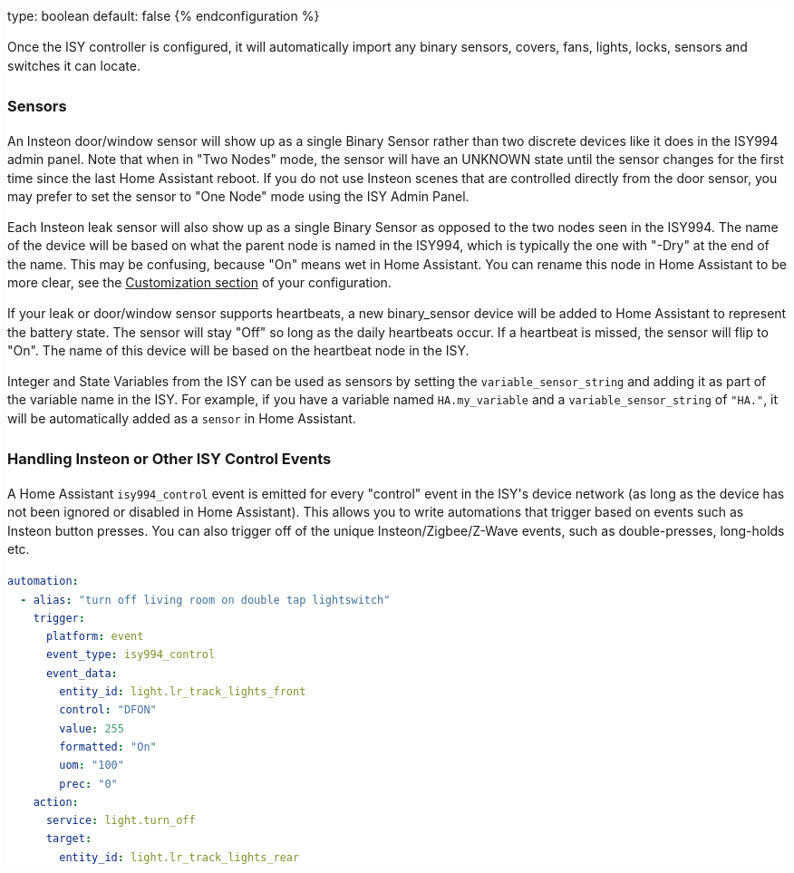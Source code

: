 type: boolean
default: false
{% endconfiguration %}

Once the ISY controller is configured, it will automatically import any binary sensors, covers, fans, lights, locks, sensors and switches it can locate.

### Sensors

An Insteon door/window sensor will show up as a single Binary Sensor rather than two discrete devices like it does in the ISY994 admin panel. Note that when in "Two Nodes" mode, the sensor will have an UNKNOWN state until the sensor changes for the first time since the last Home Assistant reboot. If you do not use Insteon scenes that are controlled directly from the door sensor, you may prefer to set the sensor to "One Node" mode using the ISY Admin Panel.

Each Insteon leak sensor will also show up as a single Binary Sensor as opposed to the two nodes seen in the ISY994. The name of the device will be based on what the parent node is named in the ISY994, which is typically the one with "-Dry" at the end of the name. This may be confusing, because "On" means wet in Home Assistant. You can rename this node in Home Assistant to be more clear, see the [Customization section](/docs/configuration/customizing-devices/) of your configuration.

If your leak or door/window sensor supports heartbeats, a new binary_sensor device will be added to Home Assistant to represent the battery state. The sensor will stay "Off" so long as the daily heartbeats occur. If a heartbeat is missed, the sensor will flip to "On". The name of this device will be based on the heartbeat node in the ISY.

Integer and State Variables from the ISY can be used as sensors by setting the `variable_sensor_string` and adding it as part of the variable name in the ISY. For example, if you have a variable named `HA.my_variable` and a `variable_sensor_string` of `"HA."`, it will be automatically added as a `sensor` in Home Assistant.

### Handling Insteon or Other ISY Control Events

A Home Assistant `isy994_control` event is emitted for every "control" event in the ISY's device network (as long as the device has not been ignored or disabled in Home Assistant). This allows you to write automations that trigger based on events such as Insteon button presses. You can also trigger off of the unique Insteon/Zigbee/Z-Wave events, such as double-presses, long-holds etc.

```yaml
automation:
  - alias: "turn off living room on double tap lightswitch"
    trigger:
      platform: event
      event_type: isy994_control
      event_data:
        entity_id: light.lr_track_lights_front
        control: "DFON"
        value: 255
        formatted: "On"
        uom: "100"
        prec: "0"
    action:
      service: light.turn_off
      target:
        entity_id: light.lr_track_lights_rear
```
